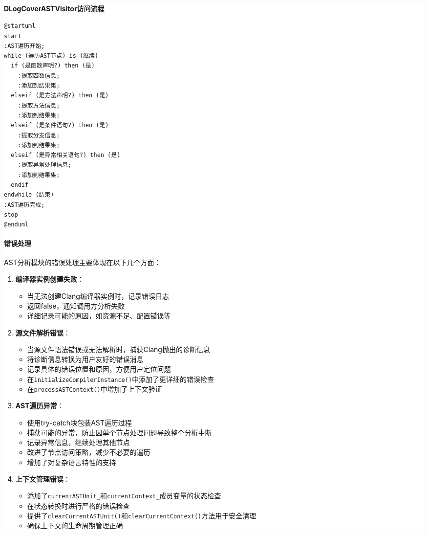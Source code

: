 
**DLogCoverASTVisitor访问流程**

```plantuml
@startuml
start
:AST遍历开始;
while (遍历AST节点) is (继续)
  if (是函数声明?) then (是)
    :提取函数信息;
    :添加到结果集;
  elseif (是方法声明?) then (是)
    :提取方法信息;
    :添加到结果集;
  elseif (是条件语句?) then (是)
    :提取分支信息;
    :添加到结果集;
  elseif (是异常相关语句?) then (是)
    :提取异常处理信息;
    :添加到结果集;
  endif
endwhile (结束)
:AST遍历完成;
stop
@enduml
```

#### 错误处理

AST分析模块的错误处理主要体现在以下几个方面：

1. **编译器实例创建失败**：
   - 当无法创建Clang编译器实例时，记录错误日志
   - 返回false，通知调用方分析失败
   - 详细记录可能的原因，如资源不足、配置错误等

2. **源文件解析错误**：
   - 当源文件语法错误或无法解析时，捕获Clang抛出的诊断信息
   - 将诊断信息转换为用户友好的错误消息
   - 记录具体的错误位置和原因，方便用户定位问题
   - 在`initializeCompilerInstance()`中添加了更详细的错误检查
   - 在`processASTContext()`中增加了上下文验证

3. **AST遍历异常**：
   - 使用try-catch块包装AST遍历过程
   - 捕获可能的异常，防止因单个节点处理问题导致整个分析中断
   - 记录异常信息，继续处理其他节点
   - 改进了节点访问策略，减少不必要的遍历
   - 增加了对复杂语言特性的支持

4. **上下文管理错误**：
   - 添加了`currentASTUnit_`和`currentContext_`成员变量的状态检查
   - 在状态转换时进行严格的错误检查
   - 提供了`clearCurrentASTUnit()`和`clearCurrentContext()`方法用于安全清理
   - 确保上下文的生命周期管理正确
